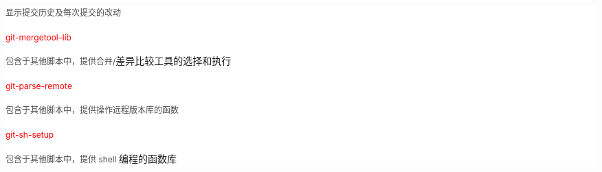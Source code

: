 <span style="line-height: 21.6px; font-size: 12px; color: rgb(78, 78, 78);">显示提交历史及每次提交的改动</span>
</td></tr><tr><td style="margin: 0px; padding: 0.2em 0.46em; border-color: rgb(204, 204, 204); background: rgb(238, 238, 238);">

<span style="line-height: 21.6px; font-size: 12px; color: red;">git-mergetool–lib</span>
</td><td style="margin: 0px; padding: 0.2em 0.46em; border-color: rgb(204, 204, 204); background: rgb(238, 238, 238);">

<span style="line-height: 21.6px; font-size: 12px; color: rgb(78, 78, 78);">包含于其他脚本中，提供合并/</span>差异比较工具的选择和执行
</td></tr><tr><td style="margin: 0px; padding: 0.2em 0.46em; border-color: rgb(204, 204, 204); background: rgb(238, 238, 238);">

<span style="line-height: 21.6px; font-size: 12px; color: red;">git-parse-remote</span>
</td><td style="margin: 0px; padding: 0.2em 0.46em; border-color: rgb(204, 204, 204); background: rgb(238, 238, 238);">

<span style="line-height: 21.6px; font-size: 12px; color: rgb(78, 78, 78);">包含于其他脚本中，提供操作远程版本库的函数</span>
</td></tr><tr><td style="margin: 0px; padding: 0.2em 0.46em; border-color: rgb(204, 204, 204); background: rgb(238, 238, 238);">

<span style="line-height: 21.6px; font-size: 12px; color: red;">git-sh-setup</span>
</td><td style="margin: 0px; padding: 0.2em 0.46em; border-color: rgb(204, 204, 204); background: rgb(238, 238, 238);">

<span style="line-height: 21.6px; font-size: 12px; color: rgb(78, 78, 78);">包含于其他脚本中，提供 shell&nbsp;</span>编程的函数库
</td></tr></tbody></table>


